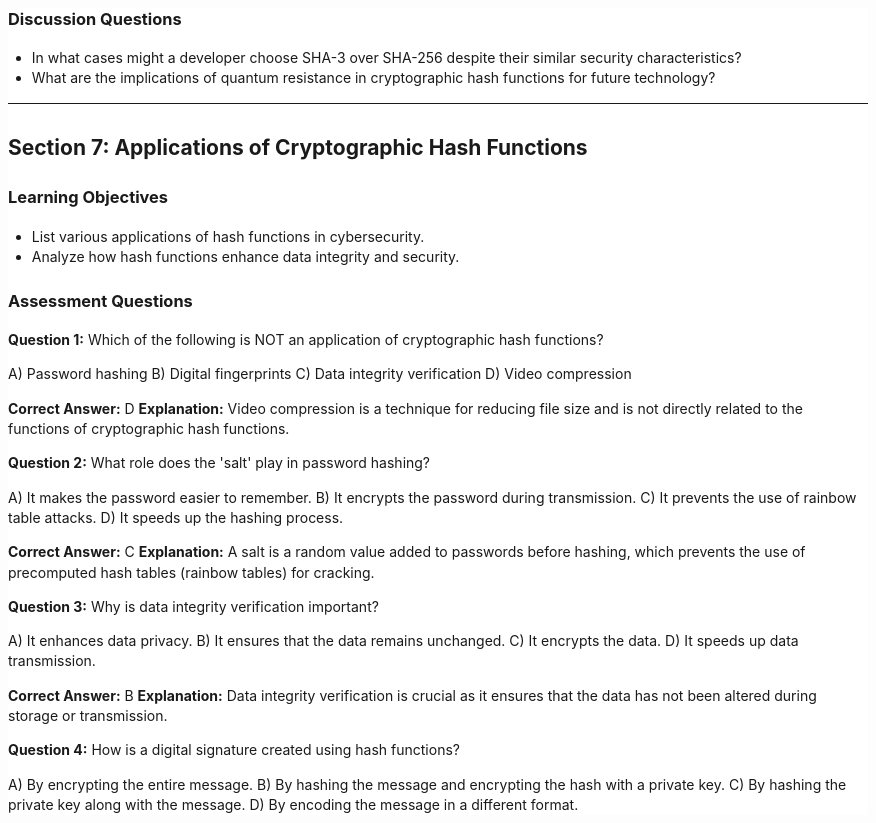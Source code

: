 ### Discussion Questions
- In what cases might a developer choose SHA-3 over SHA-256 despite their similar security characteristics?
- What are the implications of quantum resistance in cryptographic hash functions for future technology?

---

## Section 7: Applications of Cryptographic Hash Functions

### Learning Objectives
- List various applications of hash functions in cybersecurity.
- Analyze how hash functions enhance data integrity and security.

### Assessment Questions

**Question 1:** Which of the following is NOT an application of cryptographic hash functions?

  A) Password hashing
  B) Digital fingerprints
  C) Data integrity verification
  D) Video compression

**Correct Answer:** D
**Explanation:** Video compression is a technique for reducing file size and is not directly related to the functions of cryptographic hash functions.

**Question 2:** What role does the 'salt' play in password hashing?

  A) It makes the password easier to remember.
  B) It encrypts the password during transmission.
  C) It prevents the use of rainbow table attacks.
  D) It speeds up the hashing process.

**Correct Answer:** C
**Explanation:** A salt is a random value added to passwords before hashing, which prevents the use of precomputed hash tables (rainbow tables) for cracking.

**Question 3:** Why is data integrity verification important?

  A) It enhances data privacy.
  B) It ensures that the data remains unchanged.
  C) It encrypts the data.
  D) It speeds up data transmission.

**Correct Answer:** B
**Explanation:** Data integrity verification is crucial as it ensures that the data has not been altered during storage or transmission.

**Question 4:** How is a digital signature created using hash functions?

  A) By encrypting the entire message.
  B) By hashing the message and encrypting the hash with a private key.
  C) By hashing the private key along with the message.
  D) By encoding the message in a different format.
